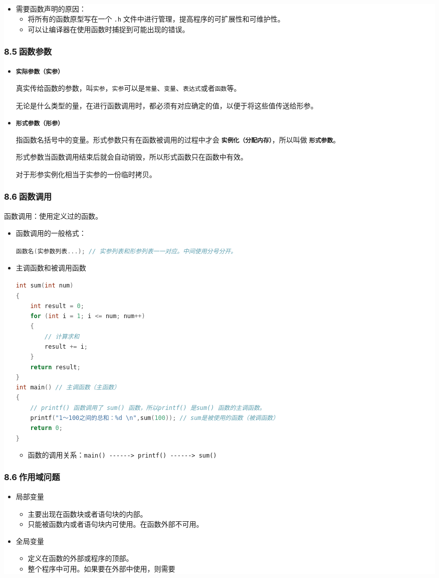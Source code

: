- 需要函数声明的原因：
    - 将所有的函数原型写在一个 `.h` 文件中进行管理，提高程序的可扩展性和可维护性。
    - 可以让编译器在使用函数时捕捉到可能出现的错误。

### 8.5 函数参数
- **`实际参数（实参）`**

  真实传给函数的参数，叫`实参`，`实参`可以是`常量`、`变量`、`表达式`或者`函数`等。

  无论是什么类型的量，在进行函数调用时，都必须有对应确定的值，以便于将这些值传送给形参。

- **`形式参数（形参）`**

  指函数名括号中的变量。形式参数只有在函数被调用的过程中才会 **`实例化（分配内存）`**，所以叫做 **`形式参数`**。

  形式参数当函数调用结束后就会自动销毁，所以形式函数只在函数中有效。

  对于形参实例化相当于实参的一份临时拷贝。

### 8.6 函数调用
函数调用：使用定义过的函数。

- 函数调用的一般格式：
    ```c
    函数名(实参数列表...); // 实参列表和形参列表一一对应。中间使用分号分开。
    ```
- 主调函数和被调用函数

  ```c
  int sum(int num)
  {
      int result = 0;
      for (int i = 1; i <= num; num++)
      {
          // 计算求和
          result += i;
      }
      return result;
  }
  int main() // 主调函数（主函数）
  {
      // printf() 函数调用了 sum() 函数，所以printf() 是sum() 函数的主调函数。
      printf("1～100之间的总和：%d \n",sum(100)); // sum是被使用的函数（被调函数）
      return 0;
  }
  ```
  - 函数的调用关系：`main() ------> printf() ------> sum()`

### 8.6 作用域问题
- 局部变量
    - 主要出现在函数块或者语句块的内部。
    - 只能被函数内或者语句块内可使用。在函数外部不可用。

- 全局变量
    - 定义在函数的外部或程序的顶部。
    - 整个程序中可用。如果要在外部中使用，则需要
